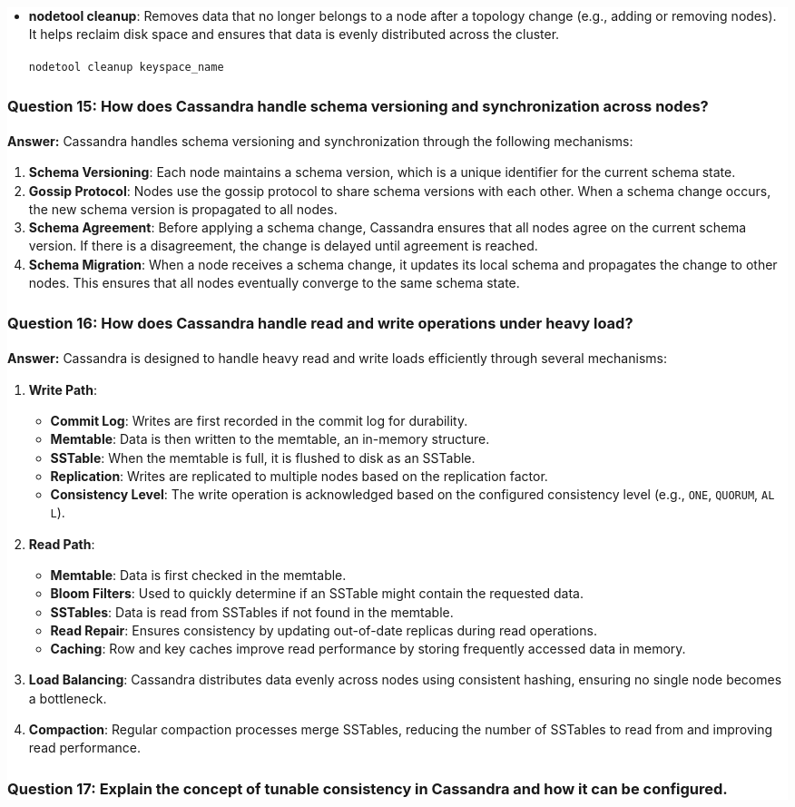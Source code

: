 - **nodetool cleanup**: Removes data that no longer belongs to a node after a topology change (e.g., adding or removing nodes). It helps reclaim disk space and ensures that data is evenly distributed across the cluster.
  ```bash
  nodetool cleanup keyspace_name
  ```

### Question 15: How does Cassandra handle schema versioning and synchronization across nodes?

**Answer:**
Cassandra handles schema versioning and synchronization through the following mechanisms:

1. **Schema Versioning**: Each node maintains a schema version, which is a unique identifier for the current schema state.
2. **Gossip Protocol**: Nodes use the gossip protocol to share schema versions with each other. When a schema change occurs, the new schema version is propagated to all nodes.
3. **Schema Agreement**: Before applying a schema change, Cassandra ensures that all nodes agree on the current schema version. If there is a disagreement, the change is delayed until agreement is reached.
4. **Schema Migration**: When a node receives a schema change, it updates its local schema and propagates the change to other nodes. This ensures that all nodes eventually converge to the same schema state.


### Question 16: How does Cassandra handle read and write operations under heavy load?

**Answer:**
Cassandra is designed to handle heavy read and write loads efficiently through several mechanisms:

1. **Write Path**:
   - **Commit Log**: Writes are first recorded in the commit log for durability.
   - **Memtable**: Data is then written to the memtable, an in-memory structure.
   - **SSTable**: When the memtable is full, it is flushed to disk as an SSTable.
   - **Replication**: Writes are replicated to multiple nodes based on the replication factor.
   - **Consistency Level**: The write operation is acknowledged based on the configured consistency level (e.g., `ONE`, `QUORUM`, `ALL`).

2. **Read Path**:
   - **Memtable**: Data is first checked in the memtable.
   - **Bloom Filters**: Used to quickly determine if an SSTable might contain the requested data.
   - **SSTables**: Data is read from SSTables if not found in the memtable.
   - **Read Repair**: Ensures consistency by updating out-of-date replicas during read operations.
   - **Caching**: Row and key caches improve read performance by storing frequently accessed data in memory.

3. **Load Balancing**: Cassandra distributes data evenly across nodes using consistent hashing, ensuring no single node becomes a bottleneck.
4. **Compaction**: Regular compaction processes merge SSTables, reducing the number of SSTables to read from and improving read performance.

### Question 17: Explain the concept of tunable consistency in Cassandra and how it can be configured.
